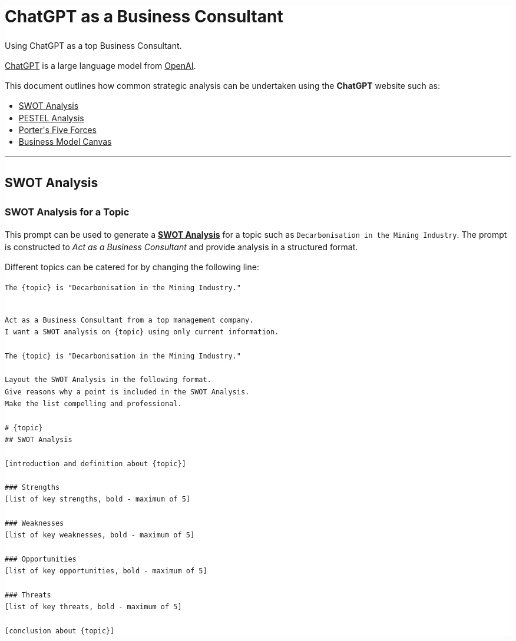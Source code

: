 # ChatGPT as a Business Consultant

Using ChatGPT as a top Business Consultant.

[ChatGPT](https://openai.com/blog/chatgpt/) is a large language model from [OpenAI](https://openai.com).

This document outlines how common strategic analysis can be undertaken using the **ChatGPT** website such as:

* [SWOT Analysis](#swot-analysis)
* [PESTEL Analysis](#pestel-analysis)
* [Porter's Five Forces](#porters-five-forces)
* [Business Model Canvas](#business-model-canvas)

----

## SWOT Analysis

### SWOT Analysis for a Topic

This prompt can be used to generate a **[SWOT Analysis](https://en.wikipedia.org/wiki/SWOT_analysis)** for a topic such as ```Decarbonisation in the Mining Industry```.
The prompt is constructed to *Act as a Business Consultant* and provide analysis in a structured format.

Different topics can be catered for by changing the following line:

```ChatGPT
The {topic} is "Decarbonisation in the Mining Industry." 
```

```ChatGPT

Act as a Business Consultant from a top management company. 
I want a SWOT analysis on {topic} using only current information.

The {topic} is "Decarbonisation in the Mining Industry." 

Layout the SWOT Analysis in the following format. 
Give reasons why a point is included in the SWOT Analysis. 
Make the list compelling and professional.

# {topic}
## SWOT Analysis

[introduction and definition about {topic}]

### Strengths
[list of key strengths, bold - maximum of 5] 

### Weaknesses
[list of key weaknesses, bold - maximum of 5] 

### Opportunities
[list of key opportunities, bold - maximum of 5] 

### Threats
[list of key threats, bold - maximum of 5] 

[conclusion about {topic}]

```
